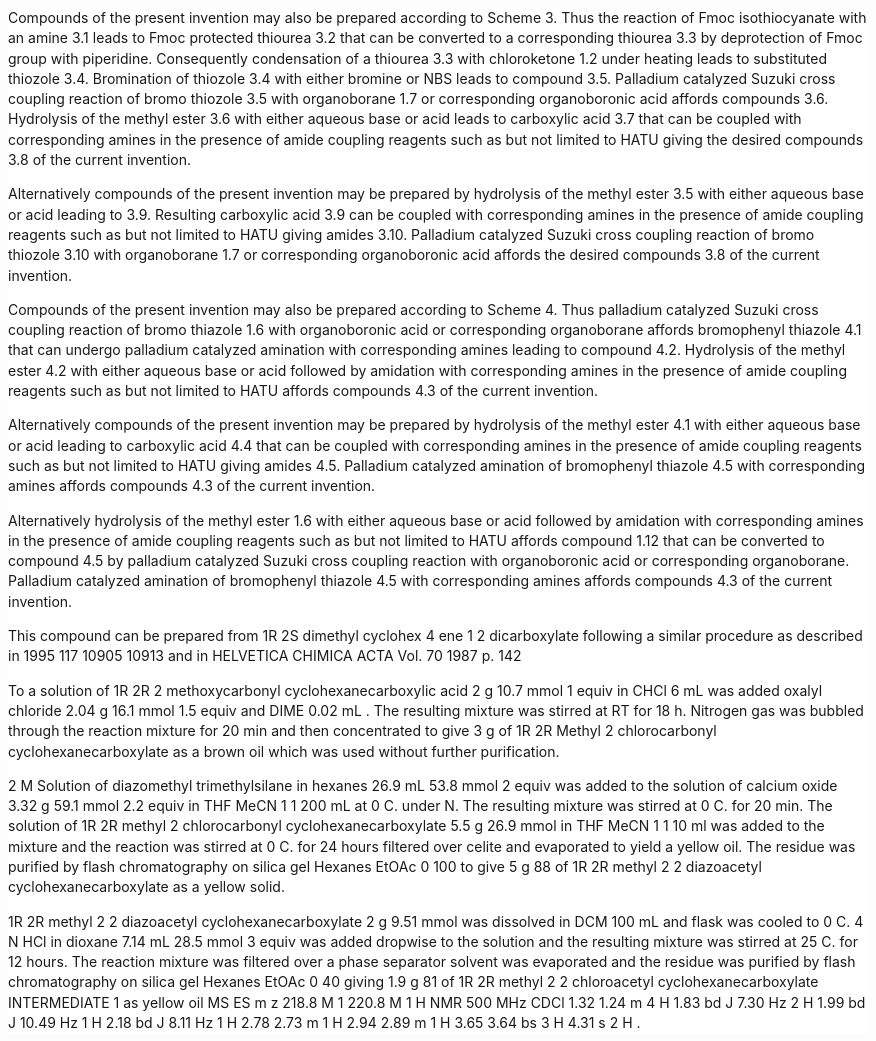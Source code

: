 Compounds of the present invention may also be prepared according to Scheme 3. Thus the reaction of Fmoc isothiocyanate with an amine 3.1 leads to Fmoc protected thiourea 3.2 that can be converted to a corresponding thiourea 3.3 by deprotection of Fmoc group with piperidine. Consequently condensation of a thiourea 3.3 with chloroketone 1.2 under heating leads to substituted thiozole 3.4. Bromination of thiozole 3.4 with either bromine or NBS leads to compound 3.5. Palladium catalyzed Suzuki cross coupling reaction of bromo thiozole 3.5 with organoborane 1.7 or corresponding organoboronic acid affords compounds 3.6. Hydrolysis of the methyl ester 3.6 with either aqueous base or acid leads to carboxylic acid 3.7 that can be coupled with corresponding amines in the presence of amide coupling reagents such as but not limited to HATU giving the desired compounds 3.8 of the current invention.

Alternatively compounds of the present invention may be prepared by hydrolysis of the methyl ester 3.5 with either aqueous base or acid leading to 3.9. Resulting carboxylic acid 3.9 can be coupled with corresponding amines in the presence of amide coupling reagents such as but not limited to HATU giving amides 3.10. Palladium catalyzed Suzuki cross coupling reaction of bromo thiozole 3.10 with organoborane 1.7 or corresponding organoboronic acid affords the desired compounds 3.8 of the current invention.

Compounds of the present invention may also be prepared according to Scheme 4. Thus palladium catalyzed Suzuki cross coupling reaction of bromo thiazole 1.6 with organoboronic acid or corresponding organoborane affords bromophenyl thiazole 4.1 that can undergo palladium catalyzed amination with corresponding amines leading to compound 4.2. Hydrolysis of the methyl ester 4.2 with either aqueous base or acid followed by amidation with corresponding amines in the presence of amide coupling reagents such as but not limited to HATU affords compounds 4.3 of the current invention.

Alternatively compounds of the present invention may be prepared by hydrolysis of the methyl ester 4.1 with either aqueous base or acid leading to carboxylic acid 4.4 that can be coupled with corresponding amines in the presence of amide coupling reagents such as but not limited to HATU giving amides 4.5. Palladium catalyzed amination of bromophenyl thiazole 4.5 with corresponding amines affords compounds 4.3 of the current invention.

Alternatively hydrolysis of the methyl ester 1.6 with either aqueous base or acid followed by amidation with corresponding amines in the presence of amide coupling reagents such as but not limited to HATU affords compound 1.12 that can be converted to compound 4.5 by palladium catalyzed Suzuki cross coupling reaction with organoboronic acid or corresponding organoborane. Palladium catalyzed amination of bromophenyl thiazole 4.5 with corresponding amines affords compounds 4.3 of the current invention.

This compound can be prepared from 1R 2S dimethyl cyclohex 4 ene 1 2 dicarboxylate following a similar procedure as described in 1995 117 10905 10913 and in HELVETICA CHIMICA ACTA Vol. 70 1987 p. 142

To a solution of 1R 2R 2 methoxycarbonyl cyclohexanecarboxylic acid 2 g 10.7 mmol 1 equiv in CHCl 6 mL was added oxalyl chloride 2.04 g 16.1 mmol 1.5 equiv and DIME 0.02 mL . The resulting mixture was stirred at RT for 18 h. Nitrogen gas was bubbled through the reaction mixture for 20 min and then concentrated to give 3 g of 1R 2R Methyl 2 chlorocarbonyl cyclohexanecarboxylate as a brown oil which was used without further purification.

2 M Solution of diazomethyl trimethylsilane in hexanes 26.9 mL 53.8 mmol 2 equiv was added to the solution of calcium oxide 3.32 g 59.1 mmol 2.2 equiv in THF MeCN 1 1 200 mL at 0 C. under N. The resulting mixture was stirred at 0 C. for 20 min. The solution of 1R 2R methyl 2 chlorocarbonyl cyclohexanecarboxylate 5.5 g 26.9 mmol in THF MeCN 1 1 10 ml was added to the mixture and the reaction was stirred at 0 C. for 24 hours filtered over celite and evaporated to yield a yellow oil. The residue was purified by flash chromatography on silica gel Hexanes EtOAc 0 100 to give 5 g 88 of 1R 2R methyl 2 2 diazoacetyl cyclohexanecarboxylate as a yellow solid.

 1R 2R methyl 2 2 diazoacetyl cyclohexanecarboxylate 2 g 9.51 mmol was dissolved in DCM 100 mL and flask was cooled to 0 C. 4 N HCl in dioxane 7.14 mL 28.5 mmol 3 equiv was added dropwise to the solution and the resulting mixture was stirred at 25 C. for 12 hours. The reaction mixture was filtered over a phase separator solvent was evaporated and the residue was purified by flash chromatography on silica gel Hexanes EtOAc 0 40 giving 1.9 g 81 of 1R 2R methyl 2 2 chloroacetyl cyclohexanecarboxylate INTERMEDIATE 1 as yellow oil MS ES m z 218.8 M 1 220.8 M 1 H NMR 500 MHz CDCl 1.32 1.24 m 4 H 1.83 bd J 7.30 Hz 2 H 1.99 bd J 10.49 Hz 1 H 2.18 bd J 8.11 Hz 1 H 2.78 2.73 m 1 H 2.94 2.89 m 1 H 3.65 3.64 bs 3 H 4.31 s 2 H .
